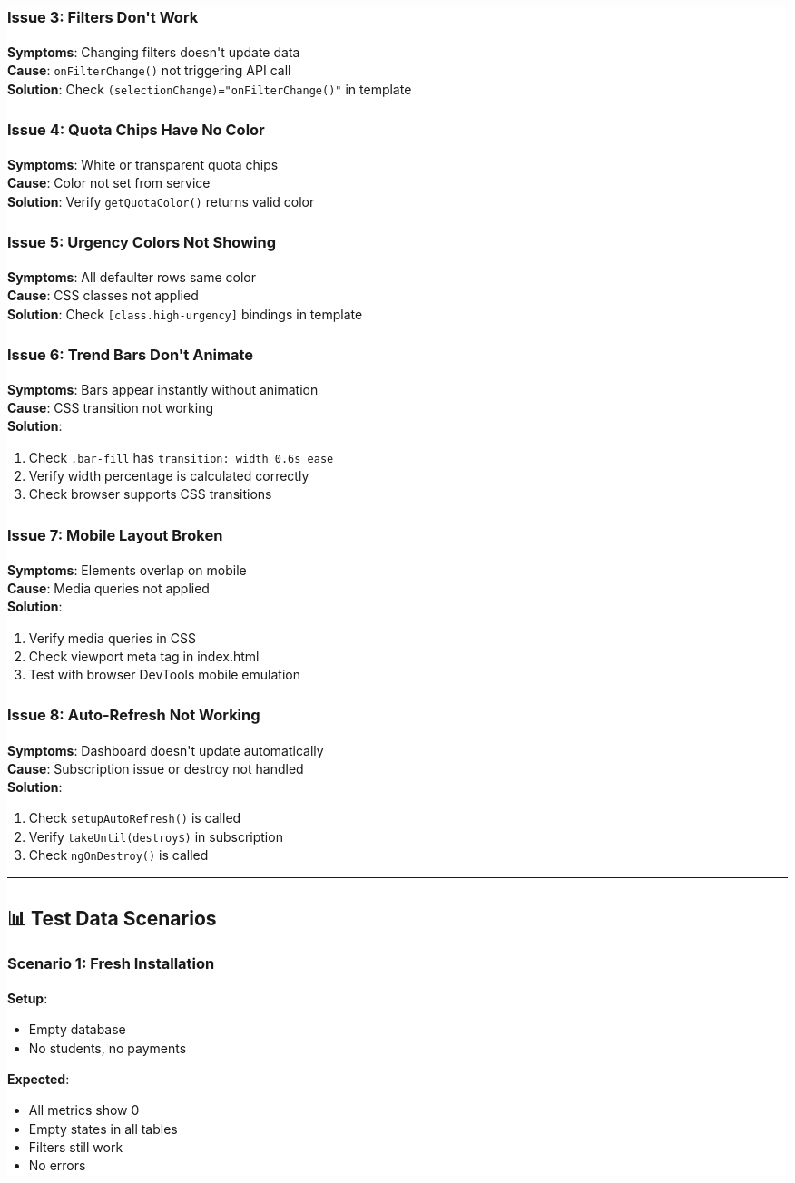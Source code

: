 ### Issue 3: Filters Don't Work
**Symptoms**: Changing filters doesn't update data  
**Cause**: `onFilterChange()` not triggering API call  
**Solution**: Check `(selectionChange)="onFilterChange()"` in template

### Issue 4: Quota Chips Have No Color
**Symptoms**: White or transparent quota chips  
**Cause**: Color not set from service  
**Solution**: Verify `getQuotaColor()` returns valid color

### Issue 5: Urgency Colors Not Showing
**Symptoms**: All defaulter rows same color  
**Cause**: CSS classes not applied  
**Solution**: Check `[class.high-urgency]` bindings in template

### Issue 6: Trend Bars Don't Animate
**Symptoms**: Bars appear instantly without animation  
**Cause**: CSS transition not working  
**Solution**:
1. Check `.bar-fill` has `transition: width 0.6s ease`
2. Verify width percentage is calculated correctly
3. Check browser supports CSS transitions

### Issue 7: Mobile Layout Broken
**Symptoms**: Elements overlap on mobile  
**Cause**: Media queries not applied  
**Solution**:
1. Verify media queries in CSS
2. Check viewport meta tag in index.html
3. Test with browser DevTools mobile emulation

### Issue 8: Auto-Refresh Not Working
**Symptoms**: Dashboard doesn't update automatically  
**Cause**: Subscription issue or destroy not handled  
**Solution**:
1. Check `setupAutoRefresh()` is called
2. Verify `takeUntil(destroy$)` in subscription
3. Check `ngOnDestroy()` is called

---

## 📊 Test Data Scenarios

### Scenario 1: Fresh Installation
**Setup**:
- Empty database
- No students, no payments

**Expected**:
- All metrics show 0
- Empty states in all tables
- Filters still work
- No errors

